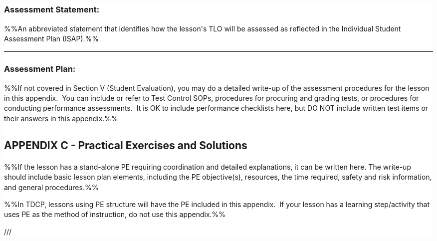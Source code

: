 ### Assessment Statement: 
%%An abbreviated statement that identifies how the lesson's TLO will be assessed as reflected in the Individual Student Assessment Plan (ISAP).%%

---

### Assessment Plan: 
%%If not covered in Section V (Student Evaluation), you may do a detailed write-up of the assessment procedures for the lesson in this appendix.  You can include or refer to Test Control SOPs, procedures for procuring and grading tests, or procedures for conducting performance assessments.  It is OK to include performance checklists here, but DO NOT include written test items or their answers in this appendix.%%

## APPENDIX C - Practical Exercises and Solutions

%%If the lesson has a stand-alone PE requiring coordination and detailed explanations, it can be written here. The write-up should include basic lesson plan elements, including the PE objective(s), resources, the time required, safety and risk information, and general procedures.%%

%%In TDCP, lessons using PE structure will have the PE included in this appendix.  If your lesson has a learning step/activity that uses PE as the method of instruction, do not use this appendix.%%

///
